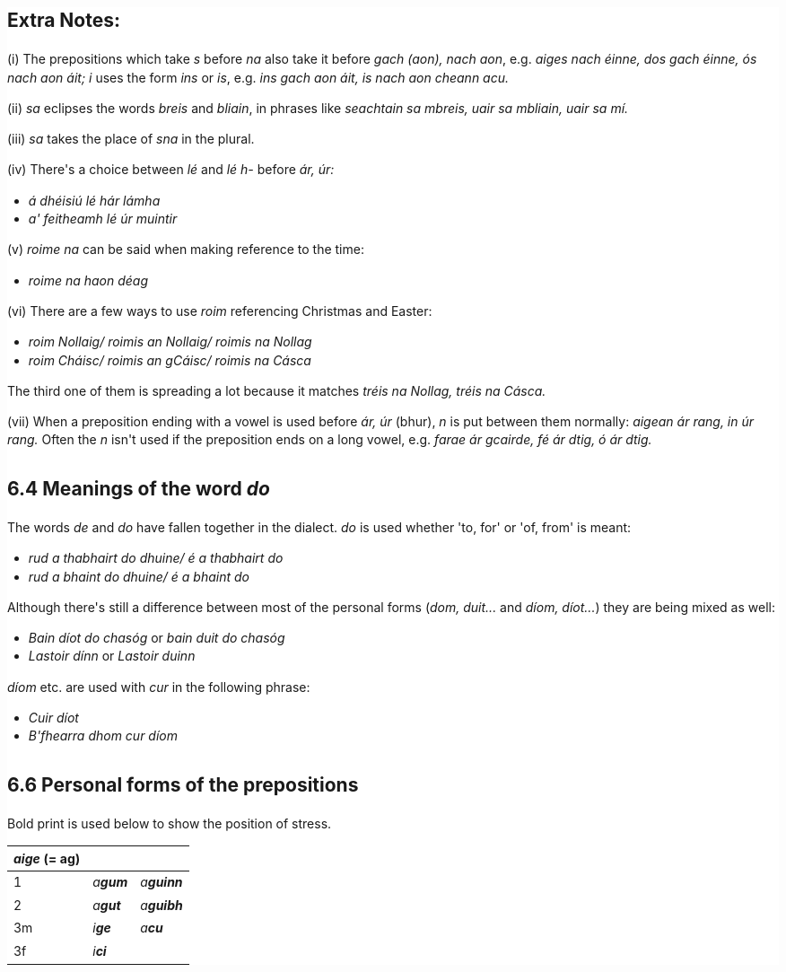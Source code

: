 ## Extra Notes:
(i) The prepositions which take *s* before *na* also take it before *gach (aon), nach aon*, e.g. *aiges nach éinne, dos gach éinne, ós nach aon áit;* *i* uses the form *ins* or *is*, e.g. *ins gach aon áit, is nach aon cheann acu.*

(ii) *sa* eclipses the words *breis* and *bliain*, in phrases like *seachtain sa mbreis, uair sa mbliain, uair sa mí.*

(iii) *sa* takes the place of *sna* in the plural.

(iv) There's a choice between *lé* and *lé h-* before *ár, úr:*
+ *á dhéisiú lé hár lámha*
+ *a' feitheamh lé úr muintir*

(v) *roime na* can be said when making reference to the time:
+ *roime na haon déag*

(vi) There are a few ways to use *roim* referencing Christmas and Easter:
+ *roim Nollaig/ roimis an Nollaig/ roimis na Nollag*
+ *roim Cháisc/ roimis an gCáisc/ roimis na Cásca*

The third one of them is spreading a lot  because it matches *tréis na Nollag, tréis na Cásca.*

(vii) When a preposition ending with a vowel is used before *ár, úr* (bhur), *n* is put between them normally: *aigean ár rang, in úr rang.* Often the *n* isn't used if the preposition ends on a long vowel, e.g. *farae ár gcairde, fé ár dtig, ó ár dtig.*

## 6.4 Meanings of the word *do*
The words *de* and *do* have fallen together in the dialect. *do* is used whether 'to, for' or 'of, from' is meant:
+ *rud a thabhairt do dhuine/ é a thabhairt do*
+ *rud a bhaint do dhuine/ é a bhaint do*

Although there's still a difference between most of the personal forms (*dom, duit...* and *díom, díot...*) they are being mixed as well:
+ *Bain díot do chasóg* or *bain duit do chasóg*
+ *Lastoir dínn* or *Lastoir duinn*

*díom* etc. are used with *cur* in the following phrase:
+ *Cuir díot*
+ *B'fhearra dhom cur díom*

## 6.6 Personal forms of the prepositions
Bold print is used below to show the position of stress.

| *aige* (= ag) |            |              |
| ------------- | ---------- | ------------ |
| 1             | *a**gum*** | *a**guinn*** |
| 2             | *a**gut*** | *a**guibh*** |
| 3m            | *i**ge***  | *a**cu***    |
| 3f            | *i**ci***  |              | 
